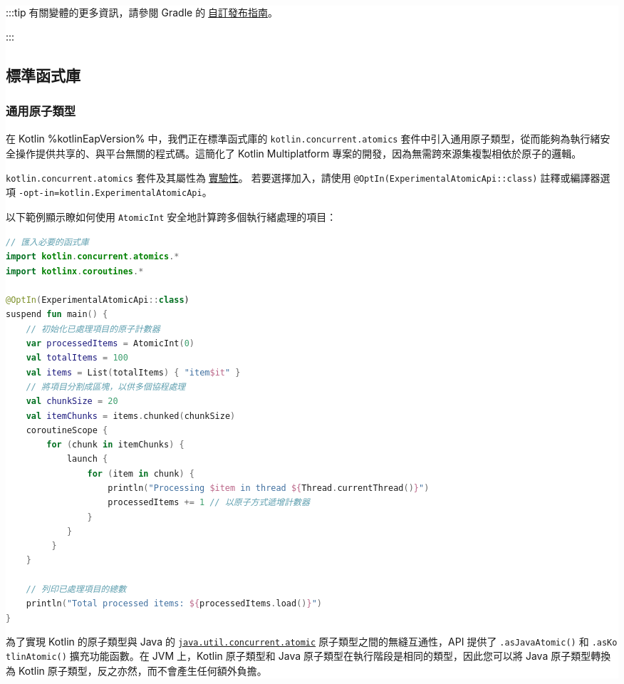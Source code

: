 :::tip
有關變體的更多資訊，請參閱 Gradle 的 [自訂發布指南](https://docs.gradle.org/current/userguide/publishing_customization.html)。

:::

## 標準函式庫

### 通用原子類型

在 Kotlin %kotlinEapVersion% 中，我們正在標準函式庫的 `kotlin.concurrent.atomics`
套件中引入通用原子類型，從而能夠為執行緒安全操作提供共享的、與平台無關的程式碼。這簡化了 Kotlin
Multiplatform 專案的開發，因為無需跨來源集複製相依於原子的邏輯。

`kotlin.concurrent.atomics` 套件及其屬性為 [實驗性](components-stability#stability-levels-explained)。
若要選擇加入，請使用 `@OptIn(ExperimentalAtomicApi::class)` 註釋或編譯器選項 `-opt-in=kotlin.ExperimentalAtomicApi`。

以下範例顯示瞭如何使用 `AtomicInt` 安全地計算跨多個執行緒處理的項目：

```kotlin
// 匯入必要的函式庫
import kotlin.concurrent.atomics.*
import kotlinx.coroutines.*

@OptIn(ExperimentalAtomicApi::class)
suspend fun main() {
    // 初始化已處理項目的原子計數器
    var processedItems = AtomicInt(0)
    val totalItems = 100
    val items = List(totalItems) { "item$it" }
    // 將項目分割成區塊，以供多個協程處理
    val chunkSize = 20
    val itemChunks = items.chunked(chunkSize)
    coroutineScope {
        for (chunk in itemChunks) {
            launch {
                for (item in chunk) {
                    println("Processing $item in thread ${Thread.currentThread()}")
                    processedItems += 1 // 以原子方式遞增計數器
                }
            }
         }
    }

    // 列印已處理項目的總數
    println("Total processed items: ${processedItems.load()}")
}
```

為了實現 Kotlin 的原子類型與 Java 的 [`java.util.concurrent.atomic`](https://docs.oracle.com/javase/8/docs/api/java/util/concurrent/atomic/package-summary.html)
原子類型之間的無縫互通性，API 提供了 `.asJavaAtomic()` 和 `.asKotlinAtomic()` 擴充功能函數。在 JVM 上，Kotlin
原子類型和 Java 原子類型在執行階段是相同的類型，因此您可以將 Java 原子類型轉換為 Kotlin 原子類型，反之亦然，而不會產生任何額外負擔。
